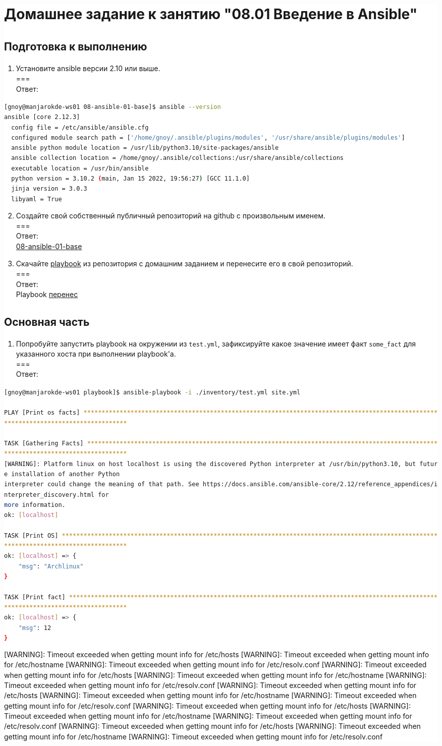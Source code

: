 # Домашнее задание к занятию "08.01 Введение в Ansible"

## Подготовка к выполнению
1. Установите ansible версии 2.10 или выше.  
===  
Ответ:   
```bash
[gnoy@manjarokde-ws01 08-ansible-01-base]$ ansible --version
ansible [core 2.12.3]
  config file = /etc/ansible/ansible.cfg
  configured module search path = ['/home/gnoy/.ansible/plugins/modules', '/usr/share/ansible/plugins/modules']
  ansible python module location = /usr/lib/python3.10/site-packages/ansible
  ansible collection location = /home/gnoy/.ansible/collections:/usr/share/ansible/collections
  executable location = /usr/bin/ansible
  python version = 3.10.2 (main, Jan 15 2022, 19:56:27) [GCC 11.1.0]
  jinja version = 3.0.3
  libyaml = True
```
2. Создайте свой собственный публичный репозиторий на github с произвольным именем.   
===  
Ответ:   
[08-ansible-01-base](https://github.com/gnoy4eg/08-ansible-01-base)

3. Скачайте [playbook](./playbook/) из репозитория с домашним заданием и перенесите его в свой репозиторий.   
===  
Ответ:   
Playbook [перенес](https://github.com/gnoy4eg/08-ansible-01-base/tree/main/src/playbook)


## Основная часть
1. Попробуйте запустить playbook на окружении из `test.yml`, зафиксируйте какое значение имеет факт `some_fact` для указанного хоста при выполнении playbook'a.  
===  
Ответ:  
```bash
[gnoy@manjarokde-ws01 playbook]$ ansible-playbook -i ./inventory/test.yml site.yml 

PLAY [Print os facts] ************************************************************************************************************************************

TASK [Gathering Facts] ***********************************************************************************************************************************
[WARNING]: Platform linux on host localhost is using the discovered Python interpreter at /usr/bin/python3.10, but future installation of another Python
interpreter could change the meaning of that path. See https://docs.ansible.com/ansible-core/2.12/reference_appendices/interpreter_discovery.html for
more information.
ok: [localhost]

TASK [Print OS] ******************************************************************************************************************************************
ok: [localhost] => {
    "msg": "Archlinux"
}

TASK [Print fact] ****************************************************************************************************************************************
ok: [localhost] => {
    "msg": 12
}
```

[WARNING]: Timeout exceeded when getting mount info for /etc/hosts
[WARNING]: Timeout exceeded when getting mount info for /etc/hostname
[WARNING]: Timeout exceeded when getting mount info for /etc/resolv.conf
[WARNING]: Timeout exceeded when getting mount info for /etc/hosts
[WARNING]: Timeout exceeded when getting mount info for /etc/hostname
[WARNING]: Timeout exceeded when getting mount info for /etc/resolv.conf
[WARNING]: Timeout exceeded when getting mount info for /etc/hosts
[WARNING]: Timeout exceeded when getting mount info for /etc/hostname
[WARNING]: Timeout exceeded when getting mount info for /etc/resolv.conf
[WARNING]: Timeout exceeded when getting mount info for /etc/hosts
[WARNING]: Timeout exceeded when getting mount info for /etc/hostname
[WARNING]: Timeout exceeded when getting mount info for /etc/resolv.conf
[WARNING]: Timeout exceeded when getting mount info for /etc/hosts
[WARNING]: Timeout exceeded when getting mount info for /etc/hostname
[WARNING]: Timeout exceeded when getting mount info for /etc/resolv.conf